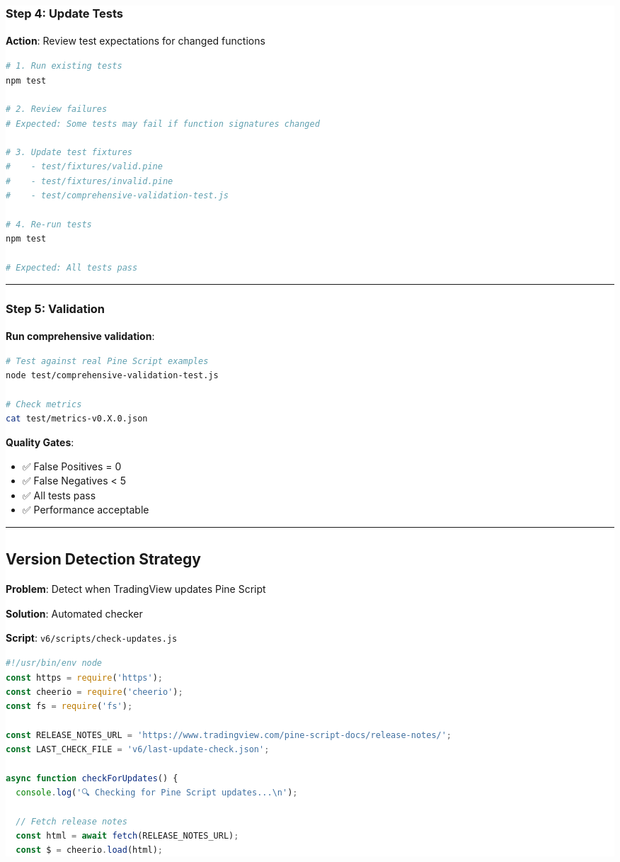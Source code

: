 
### Step 4: Update Tests

**Action**: Review test expectations for changed functions

```bash
# 1. Run existing tests
npm test

# 2. Review failures
# Expected: Some tests may fail if function signatures changed

# 3. Update test fixtures
#    - test/fixtures/valid.pine
#    - test/fixtures/invalid.pine
#    - test/comprehensive-validation-test.js

# 4. Re-run tests
npm test

# Expected: All tests pass
```

---

### Step 5: Validation

**Run comprehensive validation**:
```bash
# Test against real Pine Script examples
node test/comprehensive-validation-test.js

# Check metrics
cat test/metrics-v0.X.0.json
```

**Quality Gates**:
- ✅ False Positives = 0
- ✅ False Negatives < 5
- ✅ All tests pass
- ✅ Performance acceptable

---

## Version Detection Strategy

**Problem**: Detect when TradingView updates Pine Script

**Solution**: Automated checker

**Script**: `v6/scripts/check-updates.js`

```javascript
#!/usr/bin/env node
const https = require('https');
const cheerio = require('cheerio');
const fs = require('fs');

const RELEASE_NOTES_URL = 'https://www.tradingview.com/pine-script-docs/release-notes/';
const LAST_CHECK_FILE = 'v6/last-update-check.json';

async function checkForUpdates() {
  console.log('🔍 Checking for Pine Script updates...\n');

  // Fetch release notes
  const html = await fetch(RELEASE_NOTES_URL);
  const $ = cheerio.load(html);
```